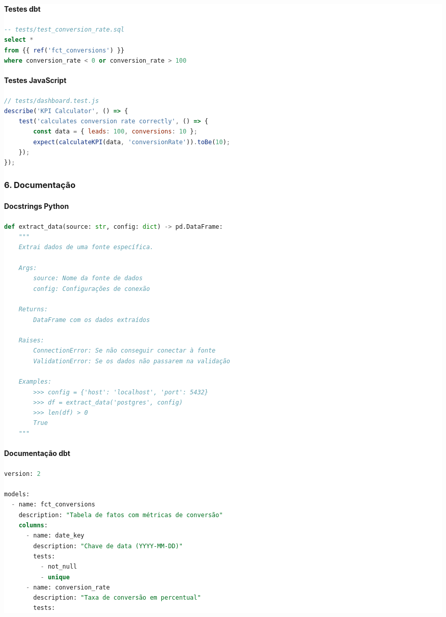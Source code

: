 #### Testes dbt

```sql
-- tests/test_conversion_rate.sql
select *
from {{ ref('fct_conversions') }}
where conversion_rate < 0 or conversion_rate > 100
```

#### Testes JavaScript

```javascript
// tests/dashboard.test.js
describe('KPI Calculator', () => {
    test('calculates conversion rate correctly', () => {
        const data = { leads: 100, conversions: 10 };
        expect(calculateKPI(data, 'conversionRate')).toBe(10);
    });
});
```

### 6. Documentação

#### Docstrings Python

```python
def extract_data(source: str, config: dict) -> pd.DataFrame:
    """
    Extrai dados de uma fonte específica.
    
    Args:
        source: Nome da fonte de dados
        config: Configurações de conexão
        
    Returns:
        DataFrame com os dados extraídos
        
    Raises:
        ConnectionError: Se não conseguir conectar à fonte
        ValidationError: Se os dados não passarem na validação
        
    Examples:
        >>> config = {'host': 'localhost', 'port': 5432}
        >>> df = extract_data('postgres', config)
        >>> len(df) > 0
        True
    """
```

#### Documentação dbt

```sql
version: 2

models:
  - name: fct_conversions
    description: "Tabela de fatos com métricas de conversão"
    columns:
      - name: date_key
        description: "Chave de data (YYYY-MM-DD)"
        tests:
          - not_null
          - unique
      - name: conversion_rate
        description: "Taxa de conversão em percentual"
        tests:
```
